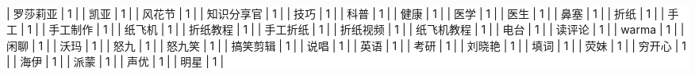 | 罗莎莉亚 | 1 |
| 凯亚 | 1 |
| 风花节 | 1 |
| 知识分享官 | 1 |
| 技巧 | 1 |
| 科普 | 1 |
| 健康 | 1 |
| 医学 | 1 |
| 医生 | 1 |
| 鼻塞 | 1 |
| 折纸 | 1 |
| 手工 | 1 |
| 手工制作 | 1 |
| 纸飞机 | 1 |
| 折纸教程 | 1 |
| 手工折纸 | 1 |
| 折纸视频 | 1 |
| 纸飞机教程 | 1 |
| 电台 | 1 |
| 读评论 | 1 |
| warma | 1 |
| 闲聊 | 1 |
| 沃玛 | 1 |
| 怒九 | 1 |
| 怒九笑 | 1 |
| 搞笑剪辑 | 1 |
| 说唱 | 1 |
| 英语 | 1 |
| 考研 | 1 |
| 刘晓艳 | 1 |
| 填词 | 1 |
| 荧妹 | 1 |
| 穷开心 | 1 |
| 海伊 | 1 |
| 派蒙 | 1 |
| 声优 | 1 |
| 明星 | 1 |